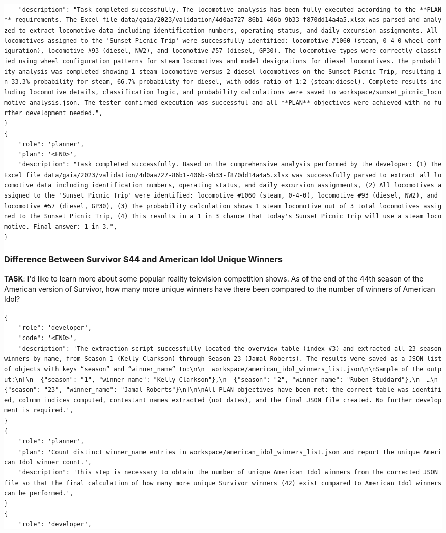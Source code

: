 ```
    "description": "Task completed successfully. The locomotive analysis has been fully executed according to the **PLAN** requirements. The Excel file data/gaia/2023/validation/4d0aa727-86b1-406b-9b33-f870dd14a4a5.xlsx was parsed and analyzed to extract locomotive data including identification numbers, operating status, and daily excursion assignments. All locomotives assigned to the 'Sunset Picnic Trip' were successfully identified: locomotive #1060 (steam, 0-4-0 wheel configuration), locomotive #93 (diesel, NW2), and locomotive #57 (diesel, GP30). The locomotive types were correctly classified using wheel configuration patterns for steam locomotives and model designations for diesel locomotives. The probability analysis was completed showing 1 steam locomotive versus 2 diesel locomotives on the Sunset Picnic Trip, resulting in 33.3% probability for steam, 66.7% probability for diesel, with odds ratio of 1:2 (steam:diesel). Complete results including locomotive details, classification logic, and probability calculations were saved to workspace/sunset_picnic_locomotive_analysis.json. The tester confirmed execution was successful and all **PLAN** objectives were achieved with no further development needed.",
}
{
    "role": 'planner',
    "plan": '<END>',
    "description": "Task completed successfully. Based on the comprehensive analysis performed by the developer: (1) The Excel file data/gaia/2023/validation/4d0aa727-86b1-406b-9b33-f870dd14a4a5.xlsx was successfully parsed to extract all locomotive data including identification numbers, operating status, and daily excursion assignments, (2) All locomotives assigned to the 'Sunset Picnic Trip' were identified: locomotive #1060 (steam, 0-4-0), locomotive #93 (diesel, NW2), and locomotive #57 (diesel, GP30), (3) The probability calculation shows 1 steam locomotive out of 3 total locomotives assigned to the Sunset Picnic Trip, (4) This results in a 1 in 3 chance that today's Sunset Picnic Trip will use a steam locomotive. Final answer: 1 in 3.",
}
```

### Difference Between Survivor S44 and American Idol Unique Winners

**TASK**: I'd like to learn more about some popular reality television competition shows. As of the end of the 44th season of the American version of Survivor, how many more unique winners have there been compared to the number of winners of American Idol?

```
{
    "role": 'developer',
    "code": '<END>',
    "description": 'The extraction script successfully located the overview table (index #3) and extracted all 23 season winners by name, from Season 1 (Kelly Clarkson) through Season 23 (Jamal Roberts). The results were saved as a JSON list of objects with keys “season” and “winner_name” to:\n\n  workspace/american_idol_winners_list.json\n\nSample of the output:\n[\n  {"season": "1", "winner_name": "Kelly Clarkson"},\n  {"season": "2", "winner_name": "Ruben Studdard"},\n  …\n  {"season": "23", "winner_name": "Jamal Roberts"}\n]\n\nAll PLAN objectives have been met: the correct table was identified, column indices computed, contestant names extracted (not dates), and the final JSON file created. No further development is required.',
}
{
    "role": 'planner',
    "plan": 'Count distinct winner_name entries in workspace/american_idol_winners_list.json and report the unique American Idol winner count.',
    "description": 'This step is necessary to obtain the number of unique American Idol winners from the corrected JSON file so that the final calculation of how many more unique Survivor winners (42) exist compared to American Idol winners can be performed.',
}
{
    "role": 'developer',
```